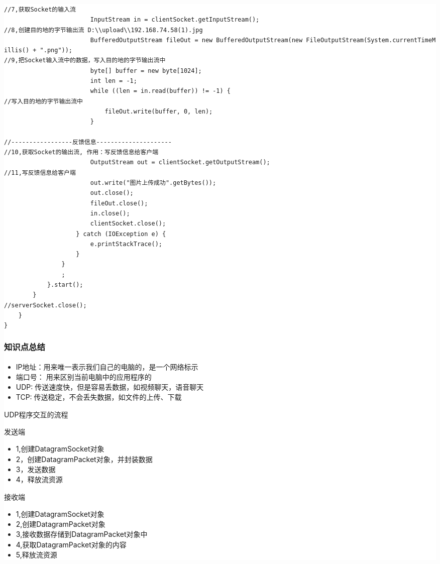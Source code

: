 ```
//7,获取Socket的输入流
                        InputStream in = clientSocket.getInputStream();
//8,创建目的地的字节输出流 D:\\upload\\192.168.74.58(1).jpg
                        BufferedOutputStream fileOut = new BufferedOutputStream(new FileOutputStream(System.currentTimeMillis() + ".png"));
//9,把Socket输入流中的数据，写入目的地的字节输出流中
                        byte[] buffer = new byte[1024];
                        int len = -1;
                        while ((len = in.read(buffer)) != -1) {
//写入目的地的字节输出流中
                            fileOut.write(buffer, 0, len);
                        }

//-----------------反馈信息---------------------
//10,获取Socket的输出流, 作用：写反馈信息给客户端
                        OutputStream out = clientSocket.getOutputStream();
//11,写反馈信息给客户端
                        out.write("图片上传成功".getBytes());
                        out.close();
                        fileOut.close();
                        in.close();
                        clientSocket.close();
                    } catch (IOException e) {
                        e.printStackTrace();
                    }
                }
                ;
            }.start();
        }
//serverSocket.close();
    }
}
```

### 知识点总结

* IP地址：用来唯一表示我们自己的电脑的，是一个网络标示
* 端口号： 用来区别当前电脑中的应用程序的
* UDP: 传送速度快，但是容易丢数据，如视频聊天，语音聊天
* TCP: 传送稳定，不会丢失数据，如文件的上传、下载

UDP程序交互的流程

发送端

* 1,创建DatagramSocket对象
* 2，创建DatagramPacket对象，并封装数据
* 3，发送数据
* 4，释放流资源

接收端

* 1,创建DatagramSocket对象
* 2,创建DatagramPacket对象
* 3,接收数据存储到DatagramPacket对象中
* 4,获取DatagramPacket对象的内容
* 5,释放流资源
